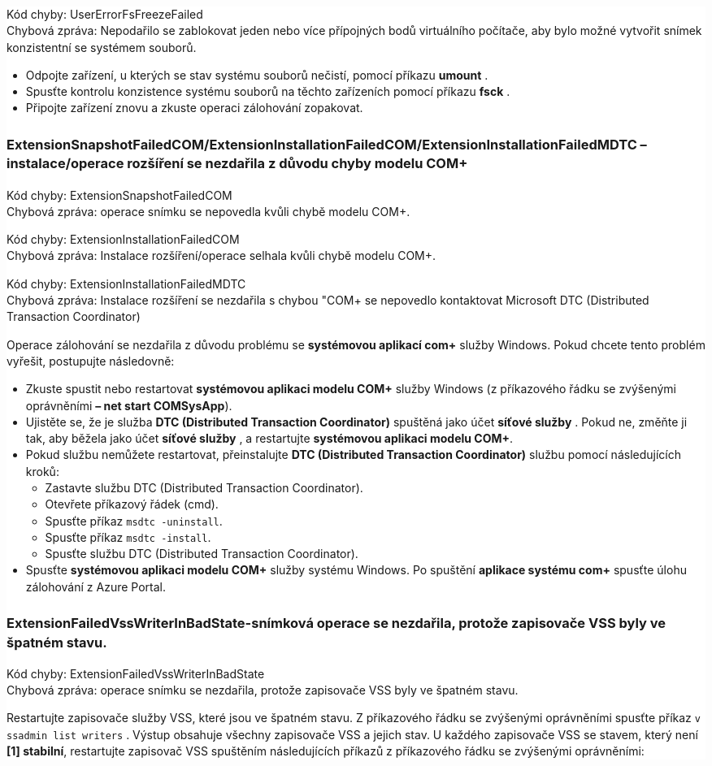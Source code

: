 Kód chyby: UserErrorFsFreezeFailed <br/>
Chybová zpráva: Nepodařilo se zablokovat jeden nebo více přípojných bodů virtuálního počítače, aby bylo možné vytvořit snímek konzistentní se systémem souborů.

* Odpojte zařízení, u kterých se stav systému souborů nečistí, pomocí příkazu **umount** .
* Spusťte kontrolu konzistence systému souborů na těchto zařízeních pomocí příkazu **fsck** .
* Připojte zařízení znovu a zkuste operaci zálohování zopakovat.</ol>

### <a name="extensionsnapshotfailedcom--extensioninstallationfailedcom--extensioninstallationfailedmdtc---extension-installationoperation-failed-due-to-a-com-error"></a>ExtensionSnapshotFailedCOM/ExtensionInstallationFailedCOM/ExtensionInstallationFailedMDTC – instalace/operace rozšíření se nezdařila z důvodu chyby modelu COM+

Kód chyby: ExtensionSnapshotFailedCOM <br/>
Chybová zpráva: operace snímku se nepovedla kvůli chybě modelu COM+.

Kód chyby: ExtensionInstallationFailedCOM  <br/>
Chybová zpráva: Instalace rozšíření/operace selhala kvůli chybě modelu COM+.

Kód chyby: ExtensionInstallationFailedMDTC <br/>
Chybová zpráva: Instalace rozšíření se nezdařila s chybou "COM+ se nepovedlo kontaktovat Microsoft DTC (Distributed Transaction Coordinator) <br/>

Operace zálohování se nezdařila z důvodu problému se **systémovou aplikací com+** služby Windows.  Pokud chcete tento problém vyřešit, postupujte následovně:

* Zkuste spustit nebo restartovat **systémovou aplikaci modelu COM+** služby Windows (z příkazového řádku se zvýšenými oprávněními **– net start COMSysApp**).
* Ujistěte se, že je služba **DTC (Distributed Transaction Coordinator)** spuštěná jako účet **síťové služby** . Pokud ne, změňte ji tak, aby běžela jako účet **síťové služby** , a restartujte **systémovou aplikaci modelu COM+**.
* Pokud službu nemůžete restartovat, přeinstalujte **DTC (Distributed Transaction Coordinator)** službu pomocí následujících kroků:
  * Zastavte službu DTC (Distributed Transaction Coordinator).
  * Otevřete příkazový řádek (cmd).
  * Spusťte příkaz `msdtc -uninstall`.
  * Spusťte příkaz `msdtc -install`.
  * Spusťte službu DTC (Distributed Transaction Coordinator).
* Spusťte **systémovou aplikaci modelu COM+** služby systému Windows. Po spuštění **aplikace systému com+** spusťte úlohu zálohování z Azure Portal.</ol>

### <a name="extensionfailedvsswriterinbadstate---snapshot-operation-failed-because-vss-writers-were-in-a-bad-state"></a>ExtensionFailedVssWriterInBadState-snímková operace se nezdařila, protože zapisovače VSS byly ve špatném stavu.

Kód chyby: ExtensionFailedVssWriterInBadState <br/>
Chybová zpráva: operace snímku se nezdařila, protože zapisovače VSS byly ve špatném stavu.

Restartujte zapisovače služby VSS, které jsou ve špatném stavu. Z příkazového řádku se zvýšenými oprávněními spusťte příkaz ```vssadmin list writers``` . Výstup obsahuje všechny zapisovače VSS a jejich stav. U každého zapisovače VSS se stavem, který není **[1] stabilní**, restartujte zapisovač VSS spuštěním následujících příkazů z příkazového řádku se zvýšenými oprávněními:
